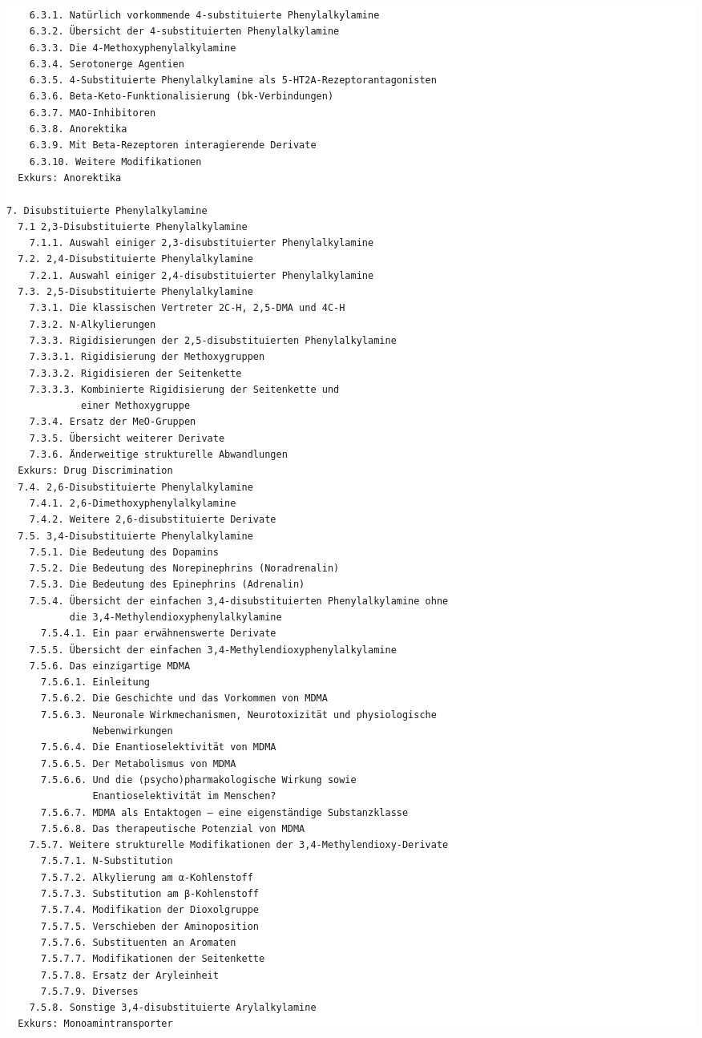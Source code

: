 ```
    6.3.1. Natürlich vorkommende 4-substituierte Phenylalkylamine 
    6.3.2. Übersicht der 4-substituierten Phenylalkylamine 
    6.3.3. Die 4-Methoxyphenylalkylamine 
    6.3.4. Serotonerge Agentien 
    6.3.5. 4-Substituierte Phenylalkylamine als 5-HT2A-Rezeptorantagonisten 
    6.3.6. Beta-Keto-Funktionalisierung (bk-Verbindungen) 
    6.3.7. MAO-Inhibitoren 
    6.3.8. Anorektika 
    6.3.9. Mit Beta-Rezeptoren interagierende Derivate 
    6.3.10. Weitere Modifikationen 
  Exkurs: Anorektika 

7. Disubstituierte Phenylalkylamine 
  7.1 2,3-Disubstituierte Phenylalkylamine 
    7.1.1. Auswahl einiger 2,3-disubstituierter Phenylalkylamine 
  7.2. 2,4-Disubstituierte Phenylalkylamine 
    7.2.1. Auswahl einiger 2,4-disubstituierter Phenylalkylamine 
  7.3. 2,5-Disubstituierte Phenylalkylamine 
    7.3.1. Die klassischen Vertreter 2C-H, 2,5-DMA und 4C-H 
    7.3.2. N-Alkylierungen 
    7.3.3. Rigidisierungen der 2,5-disubstituierten Phenylalkylamine 
    7.3.3.1. Rigidisierung der Methoxygruppen 
    7.3.3.2. Rigidisieren der Seitenkette 
    7.3.3.3. Kombinierte Rigidisierung der Seitenkette und 
             einer Methoxygruppe
    7.3.4. Ersatz der MeO-Gruppen 
    7.3.5. Übersicht weiterer Derivate 
    7.3.6. Änderweitige strukturelle Abwandlungen 
  Exkurs: Drug Discrimination 
  7.4. 2,6-Disubstituierte Phenylalkylamine 
    7.4.1. 2,6-Dimethoxyphenylalkylamine 
    7.4.2. Weitere 2,6-disubstituierte Derivate 
  7.5. 3,4-Disubstituierte Phenylalkylamine 
    7.5.1. Die Bedeutung des Dopamins 
    7.5.2. Die Bedeutung des Norepinephrins (Noradrenalin) 
    7.5.3. Die Bedeutung des Epinephrins (Adrenalin) 
    7.5.4. Übersicht der einfachen 3,4-disubstituierten Phenylalkylamine ohne 
           die 3,4-Methylendioxyphenylalkylamine
      7.5.4.1. Ein paar erwähnenswerte Derivate 
    7.5.5. Übersicht der einfachen 3,4-Methylendioxyphenylalkylamine 
    7.5.6. Das einzigartige MDMA 
      7.5.6.1. Einleitung 
      7.5.6.2. Die Geschichte und das Vorkommen von MDMA 
      7.5.6.3. Neuronale Wirkmechanismen, Neurotoxizität und physiologische 
               Nebenwirkungen
      7.5.6.4. Die Enantioselektivität von MDMA 
      7.5.6.5. Der Metabolismus von MDMA 
      7.5.6.6. Und die (psycho)pharmakologische Wirkung sowie 
               Enantioselektivität im Menschen?
      7.5.6.7. MDMA als Entaktogen — eine eigenständige Substanzklasse 
      7.5.6.8. Das therapeutische Potenzial von MDMA 
    7.5.7. Weitere strukturelle Modifikationen der 3,4-Methylendioxy-Derivate 
      7.5.7.1. N-Substitution 
      7.5.7.2. Alkylierung am α-Kohlenstoff 
      7.5.7.3. Substitution am β-Kohlenstoff 
      7.5.7.4. Modifikation der Dioxolgruppe 
      7.5.7.5. Verschieben der Aminoposition 
      7.5.7.6. Substituenten an Aromaten 
      7.5.7.7. Modifikationen der Seitenkette 
      7.5.7.8. Ersatz der Aryleinheit 
      7.5.7.9. Diverses 
    7.5.8. Sonstige 3,4-disubstituierte Arylalkylamine 
  Exkurs: Monoamintransporter 
```